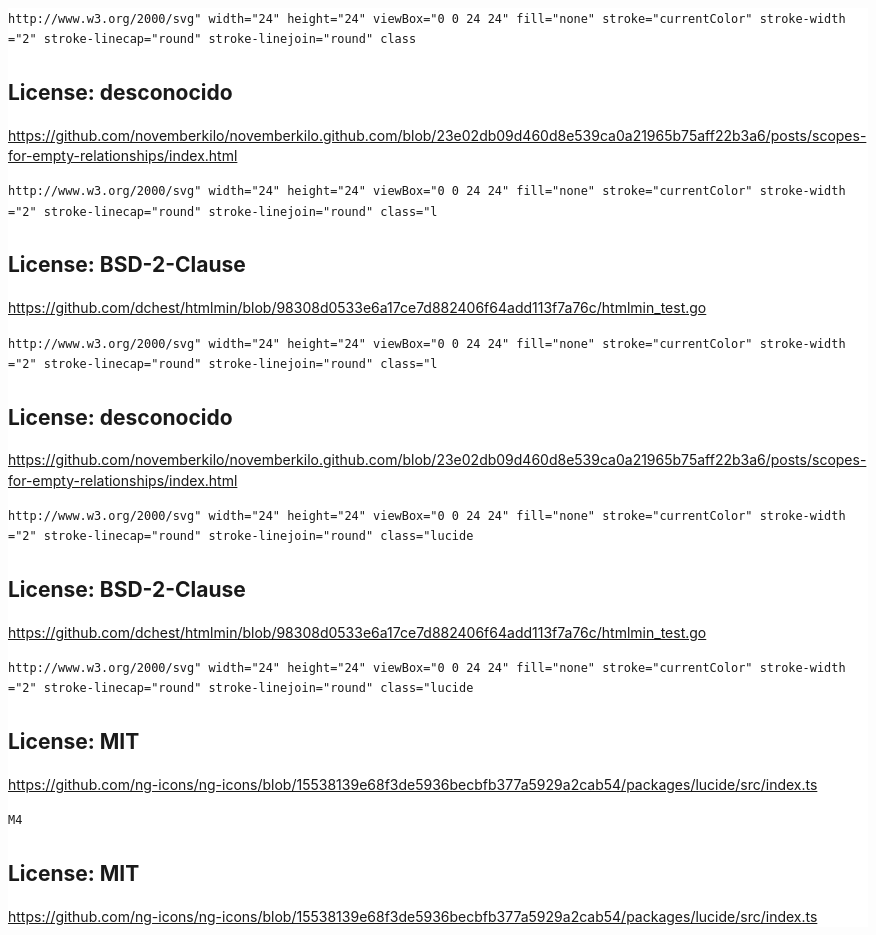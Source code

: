 ```
http://www.w3.org/2000/svg" width="24" height="24" viewBox="0 0 24 24" fill="none" stroke="currentColor" stroke-width="2" stroke-linecap="round" stroke-linejoin="round" class
```


## License: desconocido
https://github.com/novemberkilo/novemberkilo.github.com/blob/23e02db09d460d8e539ca0a21965b75aff22b3a6/posts/scopes-for-empty-relationships/index.html

```
http://www.w3.org/2000/svg" width="24" height="24" viewBox="0 0 24 24" fill="none" stroke="currentColor" stroke-width="2" stroke-linecap="round" stroke-linejoin="round" class="l
```


## License: BSD-2-Clause
https://github.com/dchest/htmlmin/blob/98308d0533e6a17ce7d882406f64add113f7a76c/htmlmin_test.go

```
http://www.w3.org/2000/svg" width="24" height="24" viewBox="0 0 24 24" fill="none" stroke="currentColor" stroke-width="2" stroke-linecap="round" stroke-linejoin="round" class="l
```


## License: desconocido
https://github.com/novemberkilo/novemberkilo.github.com/blob/23e02db09d460d8e539ca0a21965b75aff22b3a6/posts/scopes-for-empty-relationships/index.html

```
http://www.w3.org/2000/svg" width="24" height="24" viewBox="0 0 24 24" fill="none" stroke="currentColor" stroke-width="2" stroke-linecap="round" stroke-linejoin="round" class="lucide
```


## License: BSD-2-Clause
https://github.com/dchest/htmlmin/blob/98308d0533e6a17ce7d882406f64add113f7a76c/htmlmin_test.go

```
http://www.w3.org/2000/svg" width="24" height="24" viewBox="0 0 24 24" fill="none" stroke="currentColor" stroke-width="2" stroke-linecap="round" stroke-linejoin="round" class="lucide
```


## License: MIT
https://github.com/ng-icons/ng-icons/blob/15538139e68f3de5936becbfb377a5929a2cab54/packages/lucide/src/index.ts

```
M4
```


## License: MIT
https://github.com/ng-icons/ng-icons/blob/15538139e68f3de5936becbfb377a5929a2cab54/packages/lucide/src/index.ts
